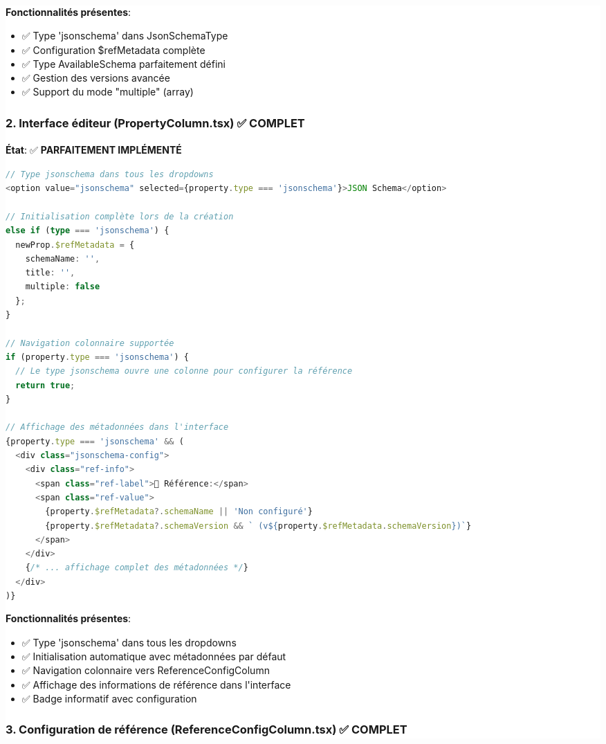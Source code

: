 **Fonctionnalités présentes**:
- ✅ Type 'jsonschema' dans JsonSchemaType
- ✅ Configuration $refMetadata complète
- ✅ Type AvailableSchema parfaitement défini
- ✅ Gestion des versions avancée
- ✅ Support du mode "multiple" (array)

### 2. Interface éditeur (PropertyColumn.tsx) ✅ COMPLET

**État**: ✅ **PARFAITEMENT IMPLÉMENTÉ**

```typescript
// Type jsonschema dans tous les dropdowns
<option value="jsonschema" selected={property.type === 'jsonschema'}>JSON Schema</option>

// Initialisation complète lors de la création
else if (type === 'jsonschema') {
  newProp.$refMetadata = {
    schemaName: '',
    title: '',
    multiple: false
  };
}

// Navigation colonnaire supportée
if (property.type === 'jsonschema') {
  // Le type jsonschema ouvre une colonne pour configurer la référence
  return true;
}

// Affichage des métadonnées dans l'interface
{property.type === 'jsonschema' && (
  <div class="jsonschema-config">
    <div class="ref-info">
      <span class="ref-label">🔗 Référence:</span>
      <span class="ref-value">
        {property.$refMetadata?.schemaName || 'Non configuré'}
        {property.$refMetadata?.schemaVersion && ` (v${property.$refMetadata.schemaVersion})`}
      </span>
    </div>
    {/* ... affichage complet des métadonnées */}
  </div>
)}
```

**Fonctionnalités présentes**:
- ✅ Type 'jsonschema' dans tous les dropdowns
- ✅ Initialisation automatique avec métadonnées par défaut
- ✅ Navigation colonnaire vers ReferenceConfigColumn
- ✅ Affichage des informations de référence dans l'interface
- ✅ Badge informatif avec configuration

### 3. Configuration de référence (ReferenceConfigColumn.tsx) ✅ COMPLET
